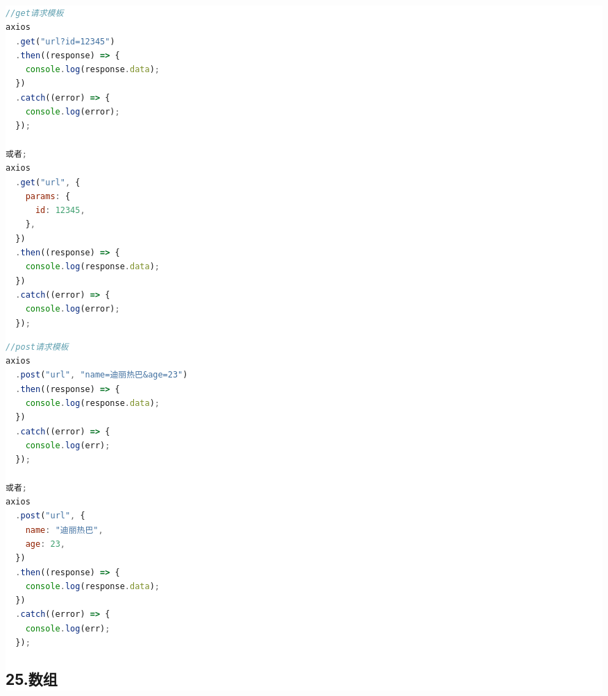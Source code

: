 ```js
//get请求模板
axios
  .get("url?id=12345")
  .then((response) => {
    console.log(response.data);
  })
  .catch((error) => {
    console.log(error);
  });

或者;
axios
  .get("url", {
    params: {
      id: 12345,
    },
  })
  .then((response) => {
    console.log(response.data);
  })
  .catch((error) => {
    console.log(error);
  });
```

```js
//post请求模板
axios
  .post("url", "name=迪丽热巴&age=23")
  .then((response) => {
    console.log(response.data);
  })
  .catch((error) => {
    console.log(err);
  });

或者;
axios
  .post("url", {
    name: "迪丽热巴",
    age: 23,
  })
  .then((response) => {
    console.log(response.data);
  })
  .catch((error) => {
    console.log(err);
  });
```

## 25.数组

